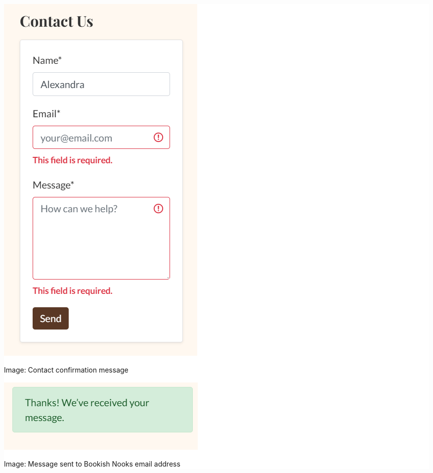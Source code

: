 ![Image: Contact form error message](/docs/images/contact/contact_required_fields_2.png)

Image: Contact confirmation message

![Image: Contact confirmation message](/docs/images/contact/contact_confirmation_message_3.png)

Image: Message sent to Bookish Nooks email address

